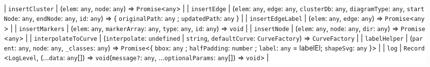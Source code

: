 | `insertCluster`              | (`elem`: `any`, `node`: `any`) => `Promise`<`any`>                                                                                                                                                                                                                                                                                                                                                                                                                                                                                                                                                                                                                                                                    |
| `insertEdge`                 | (`elem`: `any`, `edge`: `any`, `clusterDb`: `any`, `diagramType`: `any`, `startNode`: `any`, `endNode`: `any`, `id`: `any`) => { `originalPath`: `any` ; `updatedPath`: `any` }                                                                                                                                                                                                                                                                                                                                                                                                                                                                                                                                       |
| `insertEdgeLabel`            | (`elem`: `any`, `edge`: `any`) => `Promise`<`any`>                                                                                                                                                                                                                                                                                                                                                                                                                                                                                                                                                                                                                                                                    |
| `insertMarkers`              | (`elem`: `any`, `markerArray`: `any`, `type`: `any`, `id`: `any`) => `void`                                                                                                                                                                                                                                                                                                                                                                                                                                                                                                                                                                                                                                           |
| `insertNode`                 | (`elem`: `any`, `node`: `any`, `dir`: `any`) => `Promise`<`any`>                                                                                                                                                                                                                                                                                                                                                                                                                                                                                                                                                                                                                                                      |
| `interpolateToCurve`         | (`interpolate`: `undefined` \| `string`, `defaultCurve`: `CurveFactory`) => `CurveFactory`                                                                                                                                                                                                                                                                                                                                                                                                                                                                                                                                                                                                                            |
| `labelHelper`                | (`parent`: `any`, `node`: `any`, `_classes`: `any`) => `Promise`<{ `bbox`: `any` ; `halfPadding`: `number` ; `label`: `any` = labelEl; `shapeSvg`: `any` }>                                                                                                                                                                                                                                                                                                                                                                                                                                                                                                                                                           |
| `log`                        | `Record`<`LogLevel`, (...`data`: `any`\[]) => `void`(`message?`: `any`, ...`optionalParams`: `any`\[]) => `void`>                                                                                                                                                                                                                                                                                                                                                                                                                                                                                                                                                                                                     |